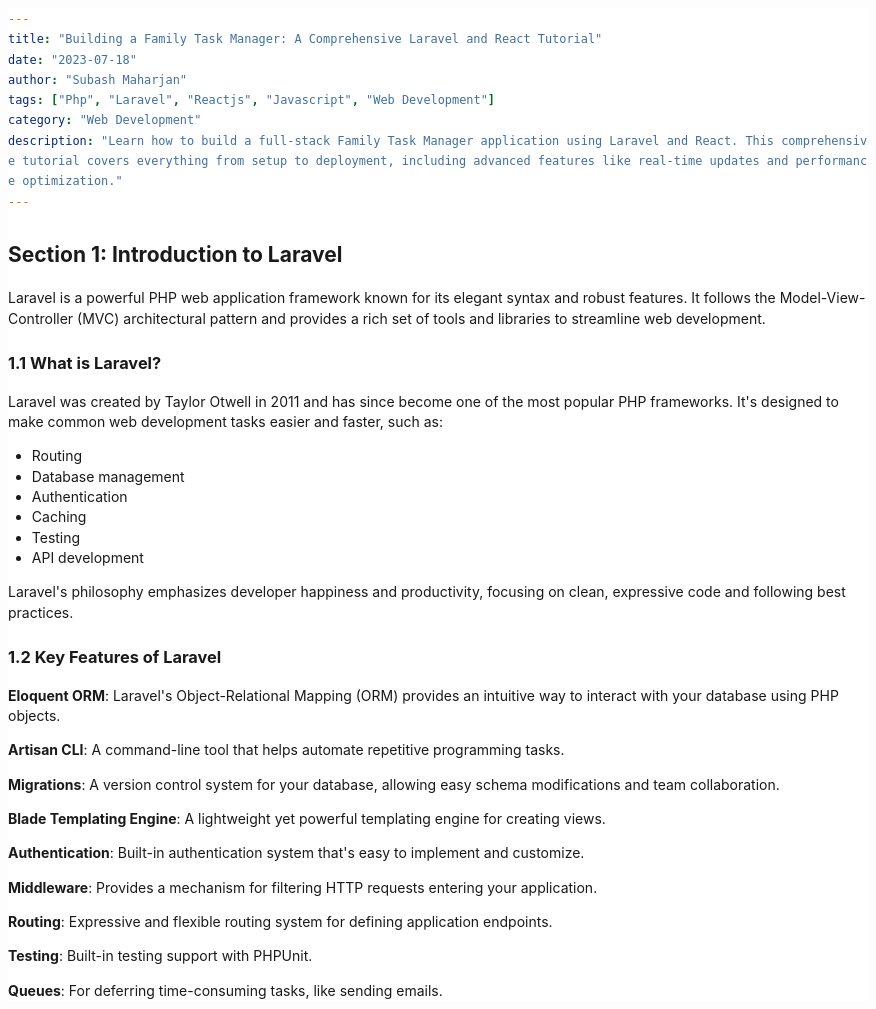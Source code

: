 ```yaml
---
title: "Building a Family Task Manager: A Comprehensive Laravel and React Tutorial"
date: "2023-07-18"
author: "Subash Maharjan"
tags: ["Php", "Laravel", "Reactjs", "Javascript", "Web Development"]
category: "Web Development"
description: "Learn how to build a full-stack Family Task Manager application using Laravel and React. This comprehensive tutorial covers everything from setup to deployment, including advanced features like real-time updates and performance optimization."
---
```


## Section 1: Introduction to Laravel

Laravel is a powerful PHP web application framework known for its elegant syntax and robust features. It follows the Model-View-Controller (MVC) architectural pattern and provides a rich set of tools and libraries to streamline web development.

### 1.1 What is Laravel?

Laravel was created by Taylor Otwell in 2011 and has since become one of the most popular PHP frameworks. It's designed to make common web development tasks easier and faster, such as:

- Routing
- Database management
- Authentication
- Caching
- Testing
- API development

Laravel's philosophy emphasizes developer happiness and productivity, focusing on clean, expressive code and following best practices.

### 1.2 Key Features of Laravel

**Eloquent ORM**: Laravel's Object-Relational Mapping (ORM) provides an intuitive way to interact with your database using PHP objects.

**Artisan CLI**: A command-line tool that helps automate repetitive programming tasks.

**Migrations**: A version control system for your database, allowing easy schema modifications and team collaboration.

**Blade Templating Engine**: A lightweight yet powerful templating engine for creating views.

**Authentication**: Built-in authentication system that's easy to implement and customize.

**Middleware**: Provides a mechanism for filtering HTTP requests entering your application.

**Routing**: Expressive and flexible routing system for defining application endpoints.

**Testing**: Built-in testing support with PHPUnit.

**Queues**: For deferring time-consuming tasks, like sending emails.
